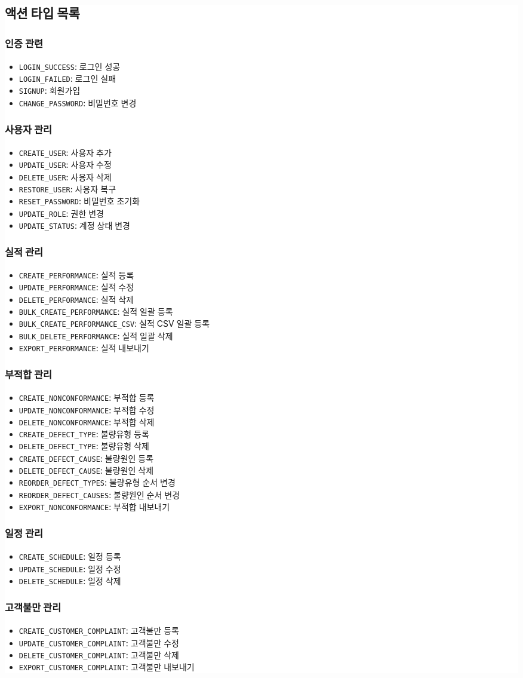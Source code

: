 ## 액션 타입 목록

### 인증 관련
- `LOGIN_SUCCESS`: 로그인 성공
- `LOGIN_FAILED`: 로그인 실패
- `SIGNUP`: 회원가입
- `CHANGE_PASSWORD`: 비밀번호 변경

### 사용자 관리
- `CREATE_USER`: 사용자 추가
- `UPDATE_USER`: 사용자 수정
- `DELETE_USER`: 사용자 삭제
- `RESTORE_USER`: 사용자 복구
- `RESET_PASSWORD`: 비밀번호 초기화
- `UPDATE_ROLE`: 권한 변경
- `UPDATE_STATUS`: 계정 상태 변경

### 실적 관리
- `CREATE_PERFORMANCE`: 실적 등록
- `UPDATE_PERFORMANCE`: 실적 수정
- `DELETE_PERFORMANCE`: 실적 삭제
- `BULK_CREATE_PERFORMANCE`: 실적 일괄 등록
- `BULK_CREATE_PERFORMANCE_CSV`: 실적 CSV 일괄 등록
- `BULK_DELETE_PERFORMANCE`: 실적 일괄 삭제
- `EXPORT_PERFORMANCE`: 실적 내보내기

### 부적합 관리
- `CREATE_NONCONFORMANCE`: 부적합 등록
- `UPDATE_NONCONFORMANCE`: 부적합 수정
- `DELETE_NONCONFORMANCE`: 부적합 삭제
- `CREATE_DEFECT_TYPE`: 불량유형 등록
- `DELETE_DEFECT_TYPE`: 불량유형 삭제
- `CREATE_DEFECT_CAUSE`: 불량원인 등록
- `DELETE_DEFECT_CAUSE`: 불량원인 삭제
- `REORDER_DEFECT_TYPES`: 불량유형 순서 변경
- `REORDER_DEFECT_CAUSES`: 불량원인 순서 변경
- `EXPORT_NONCONFORMANCE`: 부적합 내보내기

### 일정 관리
- `CREATE_SCHEDULE`: 일정 등록
- `UPDATE_SCHEDULE`: 일정 수정
- `DELETE_SCHEDULE`: 일정 삭제

### 고객불만 관리
- `CREATE_CUSTOMER_COMPLAINT`: 고객불만 등록
- `UPDATE_CUSTOMER_COMPLAINT`: 고객불만 수정
- `DELETE_CUSTOMER_COMPLAINT`: 고객불만 삭제
- `EXPORT_CUSTOMER_COMPLAINT`: 고객불만 내보내기
